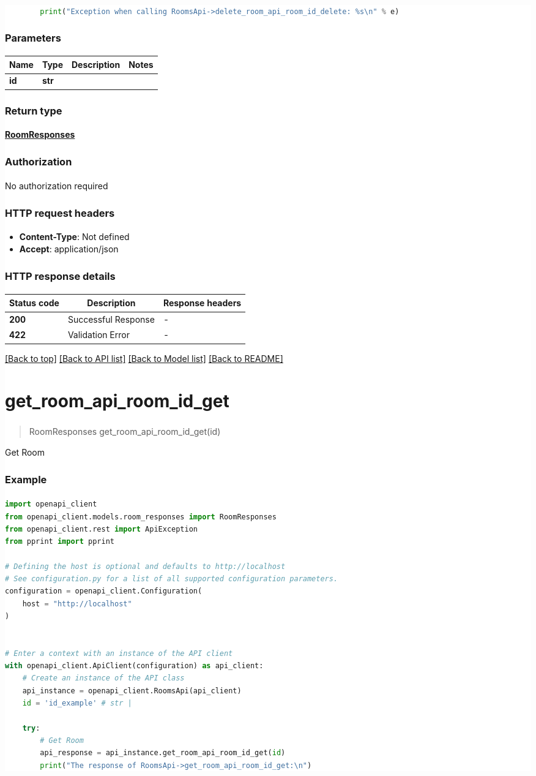 ```python
        print("Exception when calling RoomsApi->delete_room_api_room_id_delete: %s\n" % e)
```



### Parameters


Name | Type | Description  | Notes
------------- | ------------- | ------------- | -------------
 **id** | **str**|  | 

### Return type

[**RoomResponses**](RoomResponses.md)

### Authorization

No authorization required

### HTTP request headers

 - **Content-Type**: Not defined
 - **Accept**: application/json

### HTTP response details

| Status code | Description | Response headers |
|-------------|-------------|------------------|
**200** | Successful Response |  -  |
**422** | Validation Error |  -  |

[[Back to top]](#) [[Back to API list]](../README.md#documentation-for-api-endpoints) [[Back to Model list]](../README.md#documentation-for-models) [[Back to README]](../README.md)

# **get_room_api_room_id_get**
> RoomResponses get_room_api_room_id_get(id)

Get Room

### Example


```python
import openapi_client
from openapi_client.models.room_responses import RoomResponses
from openapi_client.rest import ApiException
from pprint import pprint

# Defining the host is optional and defaults to http://localhost
# See configuration.py for a list of all supported configuration parameters.
configuration = openapi_client.Configuration(
    host = "http://localhost"
)


# Enter a context with an instance of the API client
with openapi_client.ApiClient(configuration) as api_client:
    # Create an instance of the API class
    api_instance = openapi_client.RoomsApi(api_client)
    id = 'id_example' # str | 

    try:
        # Get Room
        api_response = api_instance.get_room_api_room_id_get(id)
        print("The response of RoomsApi->get_room_api_room_id_get:\n")
```